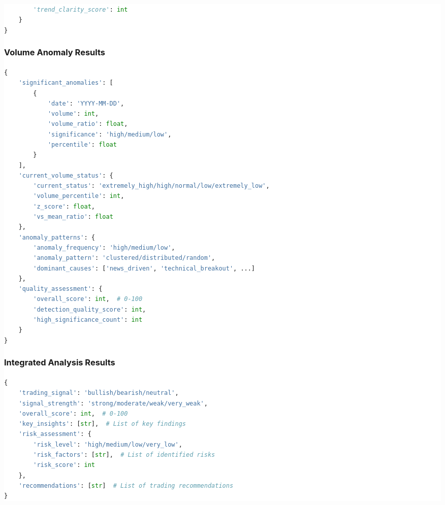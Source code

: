 ```python
        'trend_clarity_score': int
    }
}
```

### Volume Anomaly Results
```python
{
    'significant_anomalies': [
        {
            'date': 'YYYY-MM-DD',
            'volume': int,
            'volume_ratio': float,
            'significance': 'high/medium/low',
            'percentile': float
        }
    ],
    'current_volume_status': {
        'current_status': 'extremely_high/high/normal/low/extremely_low',
        'volume_percentile': int,
        'z_score': float,
        'vs_mean_ratio': float
    },
    'anomaly_patterns': {
        'anomaly_frequency': 'high/medium/low',
        'anomaly_pattern': 'clustered/distributed/random',
        'dominant_causes': ['news_driven', 'technical_breakout', ...]
    },
    'quality_assessment': {
        'overall_score': int,  # 0-100
        'detection_quality_score': int,
        'high_significance_count': int
    }
}
```

### Integrated Analysis Results
```python
{
    'trading_signal': 'bullish/bearish/neutral',
    'signal_strength': 'strong/moderate/weak/very_weak',
    'overall_score': int,  # 0-100
    'key_insights': [str],  # List of key findings
    'risk_assessment': {
        'risk_level': 'high/medium/low/very_low',
        'risk_factors': [str],  # List of identified risks
        'risk_score': int
    },
    'recommendations': [str]  # List of trading recommendations
}
```
